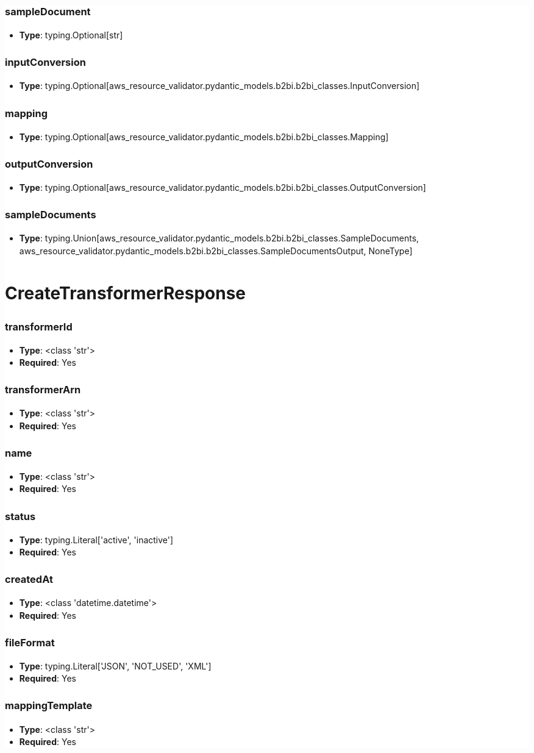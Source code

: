 ### sampleDocument
- **Type**: typing.Optional[str]

### inputConversion
- **Type**: typing.Optional[aws_resource_validator.pydantic_models.b2bi.b2bi_classes.InputConversion]

### mapping
- **Type**: typing.Optional[aws_resource_validator.pydantic_models.b2bi.b2bi_classes.Mapping]

### outputConversion
- **Type**: typing.Optional[aws_resource_validator.pydantic_models.b2bi.b2bi_classes.OutputConversion]

### sampleDocuments
- **Type**: typing.Union[aws_resource_validator.pydantic_models.b2bi.b2bi_classes.SampleDocuments, aws_resource_validator.pydantic_models.b2bi.b2bi_classes.SampleDocumentsOutput, NoneType]


# CreateTransformerResponse

### transformerId
- **Type**: <class 'str'>
- **Required**: Yes

### transformerArn
- **Type**: <class 'str'>
- **Required**: Yes

### name
- **Type**: <class 'str'>
- **Required**: Yes

### status
- **Type**: typing.Literal['active', 'inactive']
- **Required**: Yes

### createdAt
- **Type**: <class 'datetime.datetime'>
- **Required**: Yes

### fileFormat
- **Type**: typing.Literal['JSON', 'NOT_USED', 'XML']
- **Required**: Yes

### mappingTemplate
- **Type**: <class 'str'>
- **Required**: Yes
